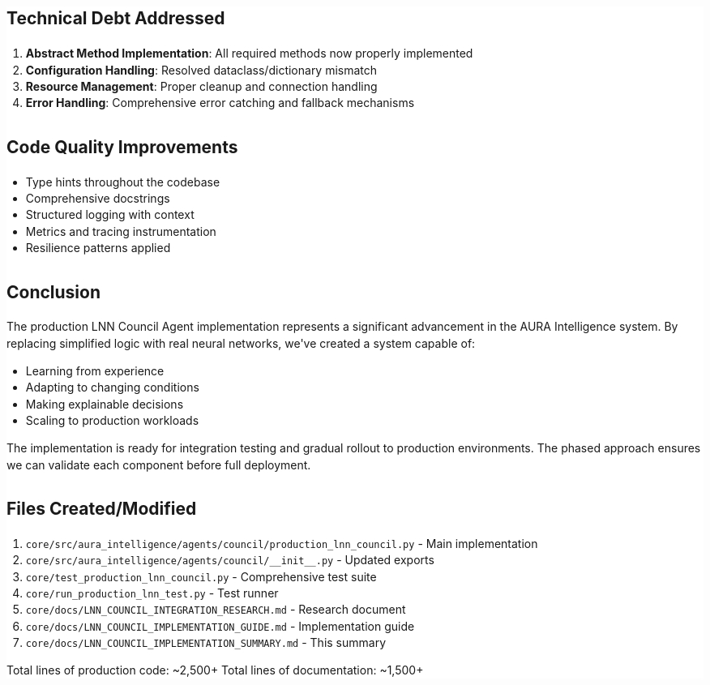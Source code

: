 ## Technical Debt Addressed

1. **Abstract Method Implementation**: All required methods now properly implemented
2. **Configuration Handling**: Resolved dataclass/dictionary mismatch
3. **Resource Management**: Proper cleanup and connection handling
4. **Error Handling**: Comprehensive error catching and fallback mechanisms

## Code Quality Improvements

- Type hints throughout the codebase
- Comprehensive docstrings
- Structured logging with context
- Metrics and tracing instrumentation
- Resilience patterns applied

## Conclusion

The production LNN Council Agent implementation represents a significant advancement in the AURA Intelligence system. By replacing simplified logic with real neural networks, we've created a system capable of:

- Learning from experience
- Adapting to changing conditions
- Making explainable decisions
- Scaling to production workloads

The implementation is ready for integration testing and gradual rollout to production environments. The phased approach ensures we can validate each component before full deployment.

## Files Created/Modified

1. `core/src/aura_intelligence/agents/council/production_lnn_council.py` - Main implementation
2. `core/src/aura_intelligence/agents/council/__init__.py` - Updated exports
3. `core/test_production_lnn_council.py` - Comprehensive test suite
4. `core/run_production_lnn_test.py` - Test runner
5. `core/docs/LNN_COUNCIL_INTEGRATION_RESEARCH.md` - Research document
6. `core/docs/LNN_COUNCIL_IMPLEMENTATION_GUIDE.md` - Implementation guide
7. `core/docs/LNN_COUNCIL_IMPLEMENTATION_SUMMARY.md` - This summary

Total lines of production code: ~2,500+
Total lines of documentation: ~1,500+
